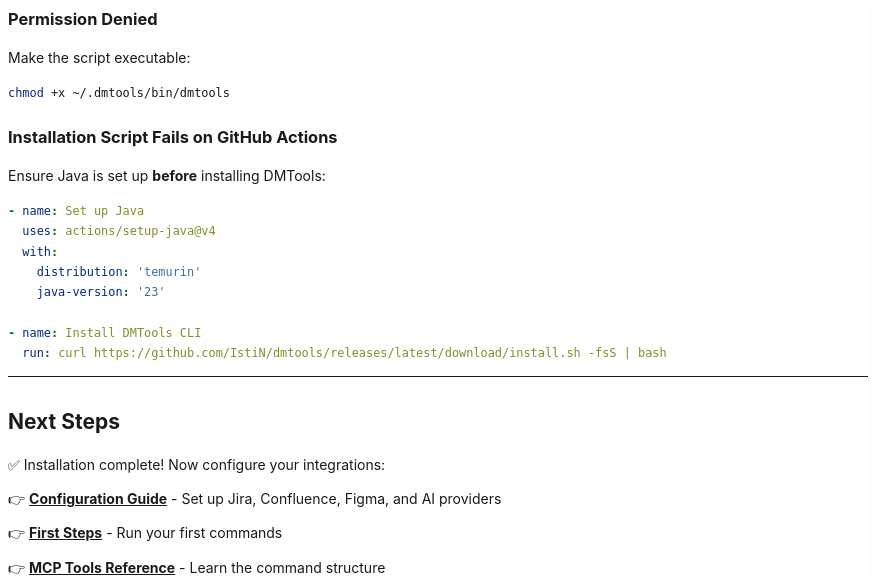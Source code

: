 ### Permission Denied

Make the script executable:
```bash
chmod +x ~/.dmtools/bin/dmtools
```

### Installation Script Fails on GitHub Actions

Ensure Java is set up **before** installing DMTools:
```yaml
- name: Set up Java
  uses: actions/setup-java@v4
  with:
    distribution: 'temurin'
    java-version: '23'

- name: Install DMTools CLI
  run: curl https://github.com/IstiN/dmtools/releases/latest/download/install.sh -fsS | bash
```

---

## Next Steps

✅ Installation complete! Now configure your integrations:

👉 **[Configuration Guide](configuration.md)** - Set up Jira, Confluence, Figma, and AI providers

👉 **[First Steps](first-steps.md)** - Run your first commands

👉 **[MCP Tools Reference](../cli-usage/mcp-tools.md)** - Learn the command structure
